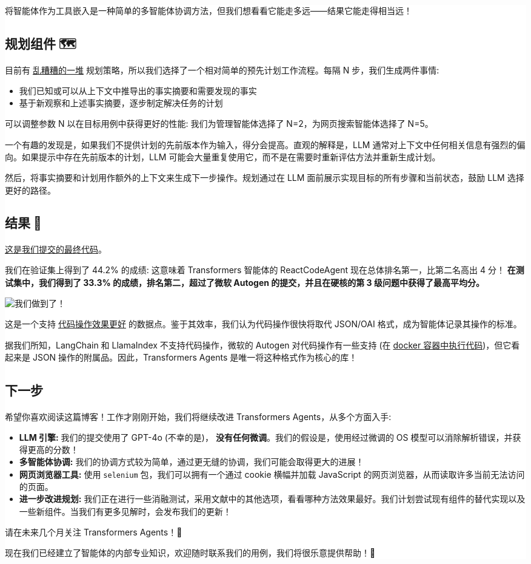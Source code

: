 将智能体作为工具嵌入是一种简单的多智能体协调方法，但我们想看看它能走多远——结果它能走得相当远！

## 规划组件 🗺️

目前有 [乱糟糟的一堆](https://arxiv.org/pdf/2402.02716) 规划策略，所以我们选择了一个相对简单的预先计划工作流程。每隔 N 步，我们生成两件事情:

- 我们已知或可以从上下文中推导出的事实摘要和需要发现的事实
- 基于新观察和上述事实摘要，逐步制定解决任务的计划

可以调整参数 N 以在目标用例中获得更好的性能: 我们为管理智能体选择了 N=2，为网页搜索智能体选择了 N=5。

一个有趣的发现是，如果我们不提供计划的先前版本作为输入，得分会提高。直观的解释是，LLM 通常对上下文中任何相关信息有强烈的偏向。如果提示中存在先前版本的计划，LLM 可能会大量重复使用它，而不是在需要时重新评估方法并重新生成计划。

然后，将事实摘要和计划用作额外的上下文来生成下一步操作。规划通过在 LLM 面前展示实现目标的所有步骤和当前状态，鼓励 LLM 选择更好的路径。

## 结果 🏅

[这是我们提交的最终代码](https://github.com/aymeric-roucher/GAIA)。

我们在验证集上得到了 44.2% 的成绩: 这意味着 Transformers 智能体的 ReactCodeAgent 现在总体排名第一，比第二名高出 4 分！ **在测试集中，我们得到了 33.3% 的成绩，排名第二，超过了微软 Autogen 的提交，并且在硬核的第 3 级问题中获得了最高平均分。**

<img src="https://huggingface.co/datasets/huggingface/documentation-images/resolve/main/blog/beating_gaia/leaderboard.png" alt=" 我们做到了！" width=100%>

这是一个支持 [代码操作效果更好](https://huggingface.co/papers/2402.01030) 的数据点。鉴于其效率，我们认为代码操作很快将取代 JSON/OAI 格式，成为智能体记录其操作的标准。

据我们所知，LangChain 和 LlamaIndex 不支持代码操作，微软的 Autogen 对代码操作有一些支持 (在 [docker 容器中执行代码](https://github.com/microsoft/autogen/blob/57ec13c2eb1fd227a7976c62d0fd4a88bf8a1975/autogen/code_utils.py#L350))，但它看起来是 JSON 操作的附属品。因此，Transformers Agents 是唯一将这种格式作为核心的库！

## 下一步

希望你喜欢阅读这篇博客！工作才刚刚开始，我们将继续改进 Transformers Agents，从多个方面入手:

- **LLM 引擎:** 我们的提交使用了 GPT-4o (不幸的是)， **没有任何微调**。我们的假设是，使用经过微调的 OS 模型可以消除解析错误，并获得更高的分数！
- **多智能体协调:** 我们的协调方式较为简单，通过更无缝的协调，我们可能会取得更大的进展！
- **网页浏览器工具:** 使用 `selenium` 包，我们可以拥有一个通过 cookie 横幅并加载 JavaScript 的网页浏览器，从而读取许多当前无法访问的页面。
- **进一步改进规划:** 我们正在进行一些消融测试，采用文献中的其他选项，看看哪种方法效果最好。我们计划尝试现有组件的替代实现以及一些新组件。当我们有更多见解时，会发布我们的更新！

请在未来几个月关注 Transformers Agents！🚀

现在我们已经建立了智能体的内部专业知识，欢迎随时联系我们的用例，我们将很乐意提供帮助！🤝